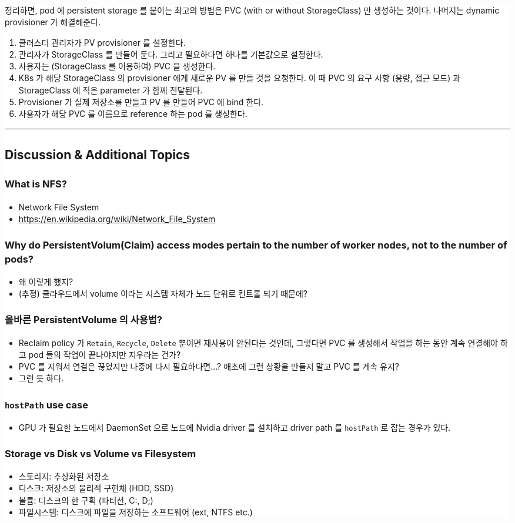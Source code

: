 정리하면, pod 에 persistent storage 를 붙이는 최고의 방법은 PVC (with or without StorageClass) 만 생성하는 것이다. 나머지는 dynamic provisioner 가 해결해준다.  
  
1. 클러스터 관리자가 PV provisioner 를 설정한다.  
2. 관리자가 StorageClass 를 만들어 둔다. 그리고 필요하다면 하나를 기본값으로 설정한다.  
3. 사용자는 (StorageClass 를 이용하여) PVC 을 생성한다.  
4. K8s 가 해당 StorageClass 의 provisioner 에게 새로운 PV 를 만들 것을 요청한다. 이 때 PVC 의 요구 사항 (용량, 접근 모드) 과 StorageClass 에 적은 parameter 가 함께 전달된다.  
5. Provisioner 가 실제 저장소를 만들고 PV 를 만들어 PVC 에 bind 한다.  
6. 사용자가 해당 PVC 를 이름으로 reference 하는 pod 를 생성한다.  
  
---  
  
## Discussion & Additional Topics  
  
### What is NFS?  
  
- Network File System  
- https://en.wikipedia.org/wiki/Network_File_System  
  
### Why do PersistentVolum(Claim) access modes pertain to the number of worker nodes, not to the number of pods?  
  
- 왜 이렇게 했지?  
- (추정) 클라우드에서 volume 이라는 시스템 자체가 노드 단위로 컨트롤 되기 때문에?  
  
### 올바른 PersistentVolume 의 사용법?  
  
- Reclaim policy 가 `Retain`, `Recycle`, `Delete` 뿐이면 재사용이 안된다는 것인데, 그렇다면 PVC 를 생성해서 작업을 하는 동안 계속 연결해야 하고 pod 들의 작업이 끝나야지만 지우라는 건가?  
- PVC 를 지워서 연결은 끊었지만 나중에 다시 필요하다면...? 애초에 그런 상황을 만들지 말고 PVC 를 계속 유지?  
- 그런 듯 하다.  
  
### `hostPath` use case  
  
- GPU 가 필요한 노드에서 DaemonSet 으로 노드에 Nvidia driver 를 설치하고 driver path 를 `hostPath` 로 잡는 경우가 있다.  
  
### Storage vs Disk vs Volume vs Filesystem  
  
- 스토리지: 추상화된 저장소  
- 디스크: 저장소의 물리적 구현체 (HDD, SSD)  
- 볼륨: 디스크의 한 구획 (파티션, C:, D;)  
- 파일시스템: 디스크에 파일을 저장하는 소프트웨어 (ext, NTFS etc.)  
